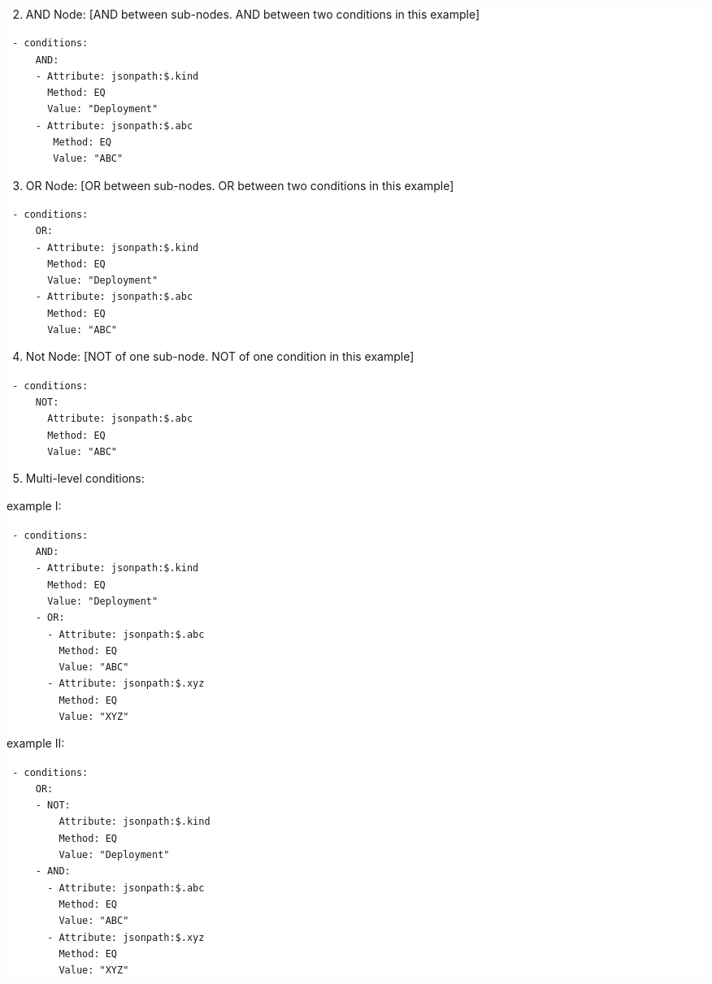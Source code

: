 2) AND Node: [AND between sub-nodes. AND between two conditions in this example]
```
 - conditions:
     AND:
     - Attribute: jsonpath:$.kind
       Method: EQ
       Value: "Deployment"
     - Attribute: jsonpath:$.abc
        Method: EQ
        Value: "ABC"
```
3) OR Node:  [OR between sub-nodes. OR between two conditions in this example]
```
 - conditions:
     OR:
     - Attribute: jsonpath:$.kind
       Method: EQ
       Value: "Deployment"
     - Attribute: jsonpath:$.abc
       Method: EQ
       Value: "ABC"
```
4) Not Node:  [NOT of one sub-node. NOT of one condition in this example]
```
 - conditions:
     NOT:
       Attribute: jsonpath:$.abc
       Method: EQ
       Value: "ABC"
```
5) Multi-level conditions:

example I:
```
 - conditions:
     AND:
     - Attribute: jsonpath:$.kind
       Method: EQ
       Value: "Deployment"
     - OR:
       - Attribute: jsonpath:$.abc
         Method: EQ
         Value: "ABC"
       - Attribute: jsonpath:$.xyz
         Method: EQ
         Value: "XYZ"
```
example II:
```
 - conditions:
     OR:
     - NOT: 
         Attribute: jsonpath:$.kind
         Method: EQ
         Value: "Deployment"
     - AND:
       - Attribute: jsonpath:$.abc
         Method: EQ
         Value: "ABC"
       - Attribute: jsonpath:$.xyz
         Method: EQ
         Value: "XYZ"
```
